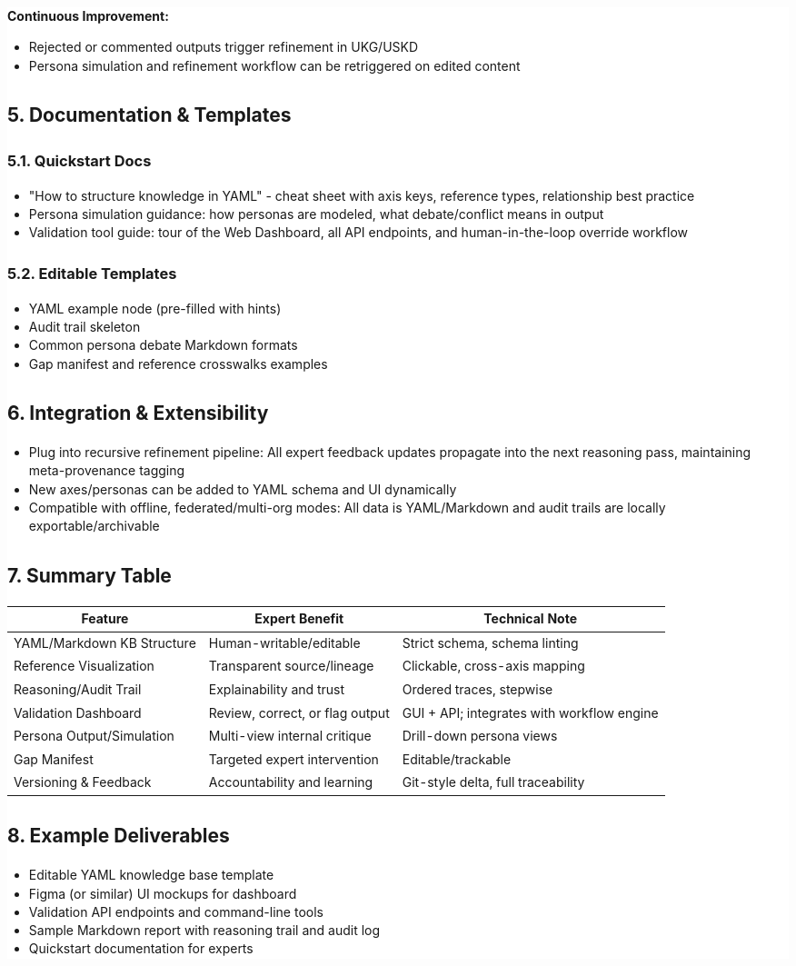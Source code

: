 **Continuous Improvement:**

- Rejected or commented outputs trigger refinement in UKG/USKD
- Persona simulation and refinement workflow can be retriggered on edited content

## 5. Documentation & Templates

### 5.1. Quickstart Docs

- "How to structure knowledge in YAML" - cheat sheet with axis keys, reference types, relationship best practice
- Persona simulation guidance: how personas are modeled, what debate/conflict means in output
- Validation tool guide: tour of the Web Dashboard, all API endpoints, and human-in-the-loop override workflow

### 5.2. Editable Templates

- YAML example node (pre-filled with hints)
- Audit trail skeleton
- Common persona debate Markdown formats
- Gap manifest and reference crosswalks examples

## 6. Integration & Extensibility

- Plug into recursive refinement pipeline: All expert feedback updates propagate into the next reasoning pass, maintaining meta-provenance tagging
- New axes/personas can be added to YAML schema and UI dynamically
- Compatible with offline, federated/multi-org modes: All data is YAML/Markdown and audit trails are locally exportable/archivable

## 7. Summary Table

| Feature                      | Expert Benefit                     | Technical Note                      |
|------------------------------|-------------------------------------|-------------------------------------|
| YAML/Markdown KB Structure   | Human-writable/editable            | Strict schema, schema linting       |
| Reference Visualization      | Transparent source/lineage         | Clickable, cross-axis mapping       |
| Reasoning/Audit Trail        | Explainability and trust           | Ordered traces, stepwise            |
| Validation Dashboard         | Review, correct, or flag output    | GUI + API; integrates with workflow engine |
| Persona Output/Simulation    | Multi-view internal critique       | Drill-down persona views            |
| Gap Manifest                 | Targeted expert intervention       | Editable/trackable                  |
| Versioning & Feedback        | Accountability and learning        | Git-style delta, full traceability  |

## 8. Example Deliverables

- Editable YAML knowledge base template
- Figma (or similar) UI mockups for dashboard
- Validation API endpoints and command-line tools
- Sample Markdown report with reasoning trail and audit log
- Quickstart documentation for experts
